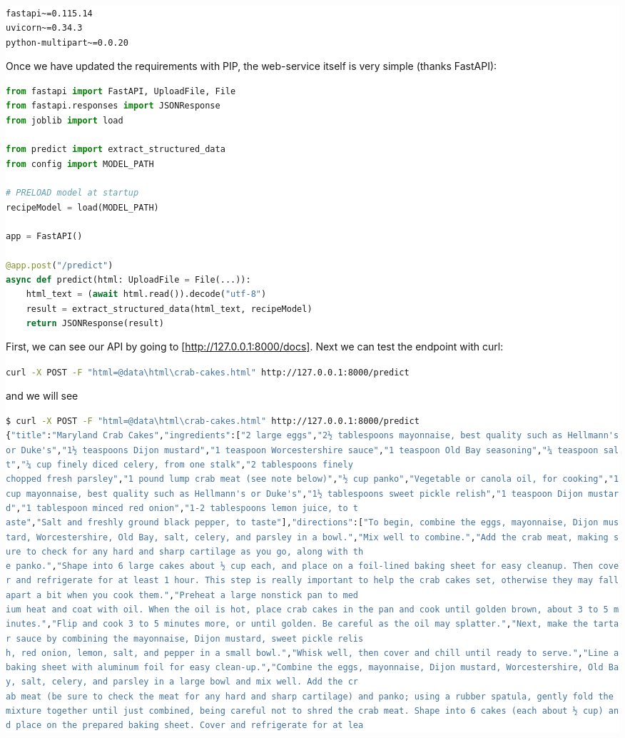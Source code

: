 ```text
fastapi~=0.115.14
uvicorn~=0.34.3
python-multipart~=0.0.20
```

Once we have updated the requirements with PIP, the web-service itself is very simple (thanks FastAPI):

```python
from fastapi import FastAPI, UploadFile, File
from fastapi.responses import JSONResponse
from joblib import load

from predict import extract_structured_data
from config import MODEL_PATH

# PRELOAD model at startup
recipeModel = load(MODEL_PATH)

app = FastAPI()

@app.post("/predict")
async def predict(html: UploadFile = File(...)):
    html_text = (await html.read()).decode("utf-8")
    result = extract_structured_data(html_text, recipeModel)
    return JSONResponse(result)
```

First, we can see our API by going to [http://127.0.0.1:8000/docs].  Next we can test the endpoint with curl:

```bash
curl -X POST -F "html=@data\html\crab-cakes.html" http://127.0.0.1:8000/predict
```

and we will see

```bash
$ curl -X POST -F "html=@data\html\crab-cakes.html" http://127.0.0.1:8000/predict 
{"title":"Maryland Crab Cakes","ingredients":["2 large eggs","2½ tablespoons mayonnaise, best quality such as Hellmann's or Duke's","1½ teaspoons Dijon mustard","1 teaspoon Worcestershire sauce","1 teaspoon Old Bay seasoning","¼ teaspoon salt","¼ cup finely diced celery, from one stalk","2 tablespoons finely 
chopped fresh parsley","1 pound lump crab meat (see note below)","½ cup panko","Vegetable or canola oil, for cooking","1 cup mayonnaise, best quality such as Hellmann's or Duke's","1½ tablespoons sweet pickle relish","1 teaspoon Dijon mustard","1 tablespoon minced red onion","1-2 tablespoons lemon juice, to t
aste","Salt and freshly ground black pepper, to taste"],"directions":["To begin, combine the eggs, mayonnaise, Dijon mustard, Worcestershire, Old Bay, salt, celery, and parsley in a bowl.","Mix well to combine.","Add the crab meat, making sure to check for any hard and sharp cartilage as you go, along with th
e panko.","Shape into 6 large cakes about ½ cup each, and place on a foil-lined baking sheet for easy cleanup. Then cover and refrigerate for at least 1 hour. This step is really important to help the crab cakes set, otherwise they may fall apart a bit when you cook them.","Preheat a large nonstick pan to med
ium heat and coat with oil. When the oil is hot, place crab cakes in the pan and cook until golden brown, about 3 to 5 minutes.","Flip and cook 3 to 5 minutes more, or until golden. Be careful as the oil may splatter.","Next, make the tartar sauce by combining the mayonnaise, Dijon mustard, sweet pickle relis
h, red onion, lemon, salt, and pepper in a small bowl.","Whisk well, then cover and chill until ready to serve.","Line a baking sheet with aluminum foil for easy clean-up.","Combine the eggs, mayonnaise, Dijon mustard, Worcestershire, Old Bay, salt, celery, and parsley in a large bowl and mix well. Add the cr
ab meat (be sure to check the meat for any hard and sharp cartilage) and panko; using a rubber spatula, gently fold the mixture together until just combined, being careful not to shred the crab meat. Shape into 6 cakes (each about ½ cup) and place on the prepared baking sheet. Cover and refrigerate for at lea
```